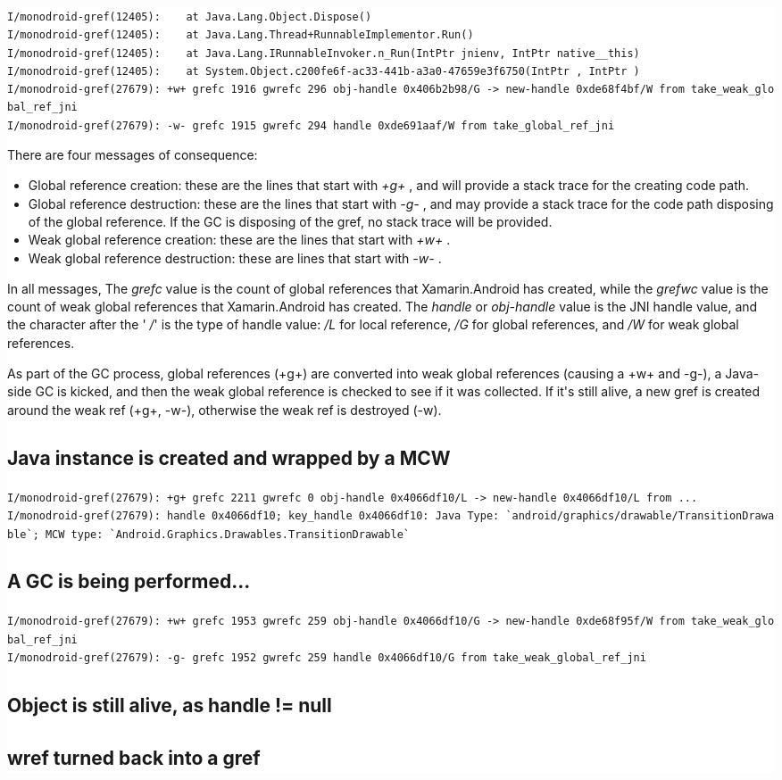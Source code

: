 ```shell
I/monodroid-gref(12405):    at Java.Lang.Object.Dispose()
I/monodroid-gref(12405):    at Java.Lang.Thread+RunnableImplementor.Run()
I/monodroid-gref(12405):    at Java.Lang.IRunnableInvoker.n_Run(IntPtr jnienv, IntPtr native__this)
I/monodroid-gref(12405):    at System.Object.c200fe6f-ac33-441b-a3a0-47659e3f6750(IntPtr , IntPtr )
I/monodroid-gref(27679): +w+ grefc 1916 gwrefc 296 obj-handle 0x406b2b98/G -> new-handle 0xde68f4bf/W from take_weak_global_ref_jni
I/monodroid-gref(27679): -w- grefc 1915 gwrefc 294 handle 0xde691aaf/W from take_global_ref_jni
```

There are four messages of consequence:

-  Global reference creation: these are the lines that start with  *+g+* , and will provide a stack trace for the creating code path.
-  Global reference destruction: these are the lines that start with  *-g-* , and may provide a stack trace for the code path disposing of the global reference. If the GC is disposing of the gref, no stack trace will be provided.
-  Weak global reference creation: these are the lines that start with  *+w+* .
-  Weak global reference destruction: these are lines that start with  *-w-* .


In all messages, The *grefc* value is the count of global references
that Xamarin.Android has created, while the *grefwc* value is the count
of weak global references that Xamarin.Android has created. The *handle*
or *obj-handle* value is the JNI handle value, and the character after
the ' */*' is the type of handle value: */L* for local reference, */G* for global references, and */W* for weak global
references.

As part of the GC process, global references (+g+) are converted into weak
global references (causing a +w+ and -g-), a Java-side GC is kicked, and then
the weak global reference is checked to see if it was collected. If it's still
alive, a new gref is created around the weak ref (+g+, -w-), otherwise the weak
ref is destroyed (-w).

## Java instance is created and wrapped by a MCW

```shell
I/monodroid-gref(27679): +g+ grefc 2211 gwrefc 0 obj-handle 0x4066df10/L -> new-handle 0x4066df10/L from ...
I/monodroid-gref(27679): handle 0x4066df10; key_handle 0x4066df10: Java Type: `android/graphics/drawable/TransitionDrawable`; MCW type: `Android.Graphics.Drawables.TransitionDrawable`
```

## A GC is being performed...

```shell
I/monodroid-gref(27679): +w+ grefc 1953 gwrefc 259 obj-handle 0x4066df10/G -> new-handle 0xde68f95f/W from take_weak_global_ref_jni
I/monodroid-gref(27679): -g- grefc 1952 gwrefc 259 handle 0x4066df10/G from take_weak_global_ref_jni
```

## Object is still alive, as handle != null
## wref turned back into a gref
